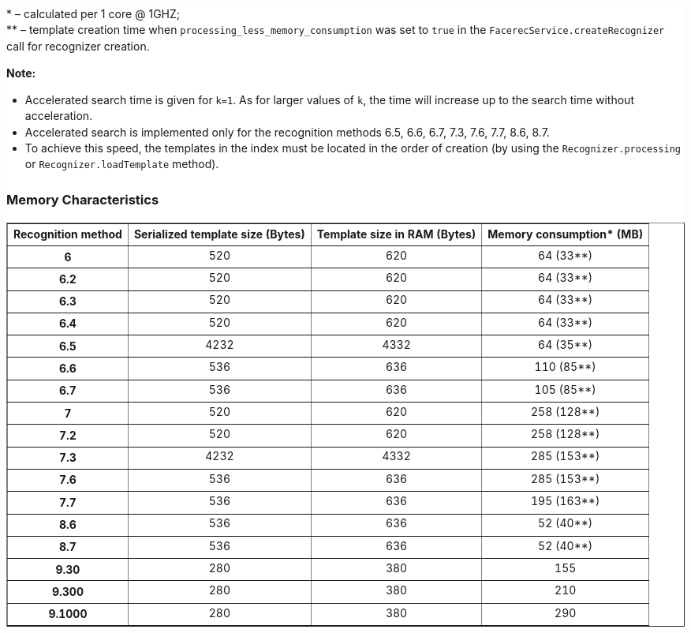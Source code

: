 </table>

\* – calculated per 1 core @ 1GHZ;  
\** – template creation time when `processing_less_memory_consumption` was set to `true` in the `FacerecService.createRecognizer` call for recognizer creation.

**Note:**
* Accelerated search time is given for `k=1`. As for larger values of `k`, the time will increase up to the search time without acceleration.
* Accelerated search is implemented only for the recognition methods 6.5, 6.6, 6.7, 7.3, 7.6, 7.7, 8.6, 8.7.
* To achieve this speed, the templates in the index must be located in the order of creation (by using the `Recognizer.processing` or `Recognizer.loadTemplate` method).

### Memory Characteristics

<table cellpadding ="5" border="1" style="border-collapse:collapse;center">
<tr>
  <th>Recognition method</th>
  <th>Serialized template size (Bytes)</th>
  <th>Template size in RAM (Bytes)</th>
  <th>Memory consumption* (MB)</th>
</tr>
<tr align="center"> <th align="center"> 6     </th>   <td>  520 </td>  <td>  620 </td>  <td>   64 (33**)</td> </tr>
<tr align="center"> <th align="center"> 6.2   </th>   <td>  520 </td>  <td>  620 </td>  <td>   64 (33**)</td> </tr>
<tr align="center"> <th align="center"> 6.3   </th>   <td>  520 </td>  <td>  620 </td>  <td>   64 (33**)</td> </tr>
<tr align="center"> <th align="center"> 6.4   </th>   <td>  520 </td>  <td>  620 </td>  <td>   64 (33**)</td> </tr>
<tr align="center"> <th align="center"> 6.5   </th>   <td> 4232 </td>  <td> 4332 </td>  <td>   64 (35**)</td> </tr>
<tr align="center"> <th align="center"> 6.6   </th>   <td>  536 </td>  <td>  636 </td>  <td>  110 (85**)</td> </tr>
<tr align="center"> <th align="center"> 6.7   </th>   <td>  536 </td>  <td>  636 </td>  <td>  105 (85**)</td> </tr>
<tr align="center"> <th align="center"> 7     </th>   <td>  520 </td>  <td>  620 </td>  <td>  258 (128**)</td> </tr>
<tr align="center"> <th align="center"> 7.2   </th>   <td>  520 </td>  <td>  620 </td>  <td>  258 (128**)</td> </tr>
<tr align="center"> <th align="center"> 7.3   </th>   <td> 4232 </td>  <td> 4332 </td>  <td>  285 (153**)</td> </tr>
<tr align="center"> <th align="center"> 7.6   </th>   <td>  536 </td>  <td>  636 </td>  <td>  285 (153**)</td> </tr>
<tr align="center"> <th align="center"> 7.7   </th>   <td>  536 </td>  <td>  636 </td>  <td>  195 (163**)</td> </tr>
<tr align="center"> <th align="center"> 8.6   </th>   <td>  536 </td>  <td>  636 </td>  <td>   52 (40**)</td> </tr>
<tr align="center"> <th align="center"> 8.7   </th>   <td>  536 </td>  <td>  636 </td>  <td>   52 (40**)</td> </tr>
<tr align="center"> <th align="center"> 9.30  </th>   <td>  280 </td>  <td>  380 </td>  <td>  155       </td> </tr>
<tr align="center"> <th align="center"> 9.300 </th>   <td>  280 </td>  <td>  380 </td>  <td>  210       </td> </tr>
<tr align="center"> <th align="center"> 9.1000</th>   <td>  280 </td>  <td>  380 </td>  <td>  290       </td> </tr>
</table>
